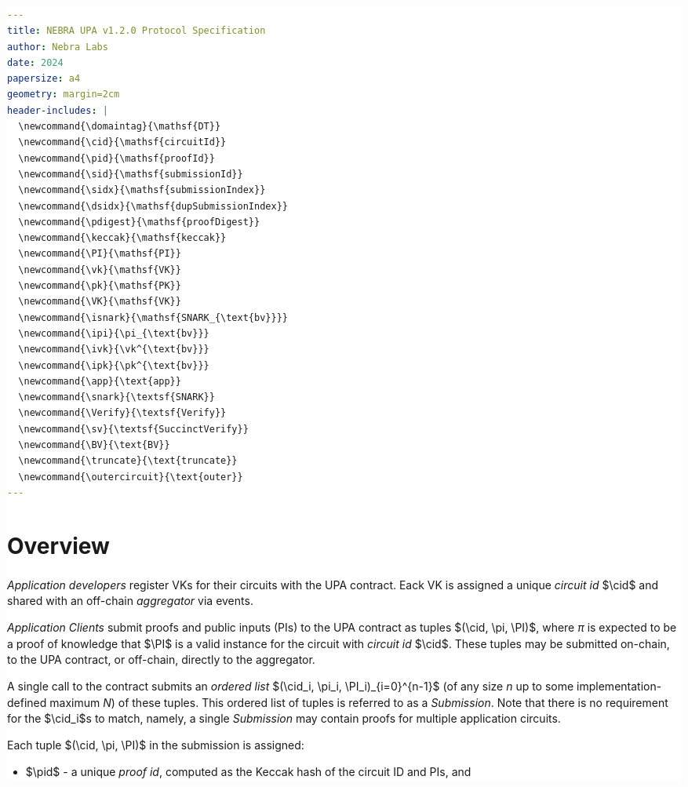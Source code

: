 ```yaml
---
title: NEBRA UPA v1.2.0 Protocol Specification
author: Nebra Labs
date: 2024
papersize: a4
geometry: margin=2cm
header-includes: |
  \newcommand{\domaintag}{\mathsf{DT}}
  \newcommand{\cid}{\mathsf{circuitId}}
  \newcommand{\pid}{\mathsf{proofId}}
  \newcommand{\sid}{\mathsf{submissionId}}
  \newcommand{\sidx}{\mathsf{submissionIndex}}
  \newcommand{\dsidx}{\mathsf{dupSubmissionIndex}}
  \newcommand{\pdigest}{\mathsf{proofDigest}}
  \newcommand{\keccak}{\mathsf{keccak}}
  \newcommand{\PI}{\mathsf{PI}}
  \newcommand{\vk}{\mathsf{VK}}
  \newcommand{\pk}{\mathsf{PK}}
  \newcommand{\VK}{\mathsf{VK}}
  \newcommand{\isnark}{\mathsf{SNARK_{\text{bv}}}}
  \newcommand{\ipi}{\pi_{\text{bv}}}
  \newcommand{\ivk}{\vk^{\text{bv}}}
  \newcommand{\ipk}{\pk^{\text{bv}}}
  \newcommand{\app}{\text{app}}
  \newcommand{\snark}{\textsf{SNARK}}
  \newcommand{\Verify}{\textsf{Verify}}
  \newcommand{\sv}{\textsf{SuccinctVerify}}
  \newcommand{\BV}{\text{BV}}
  \newcommand{\truncate}{\text{truncate}}
  \newcommand{\outercircuit}{\text{outer}}
---
```


# Overview

*Application developers* register VKs for their circuits with the UPA contract. Eack VK is assigned a unique *circuit id* $\cid$ and shared with an off-chain *aggregator* via events.

*Application Clients* submit proofs and public inputs (PIs) to the UPA contract as tuples $(\cid, \pi, \PI)$, where $\pi$ is expected to be a proof of knowledge that $\PI$ is a valid instance for the circuit with *circuit id* $\cid$. These tuples may be submitted on-chain, to the UPA contract, or off-chain, directly to the aggregator.

A single call to the contract submits an *ordered list* $(\cid_i, \pi_i, \PI_i)_{i=0}^{n-1}$ (of any size $n$ up to some implementation-defined maximum $N$) of these tuples.  This ordered list of tuples is referred to as a *Submission*.  Note that there is no requirement for the $\cid_i$s to match, namely, a single *Submission* may contain proofs for multiple application circuits.

Each tuple $(\cid, \pi, \PI)$ in the submission is assigned:

- $\pid$ - a unique *proof id*, computed as the Keccak hash of the circuit ID and PIs, and
